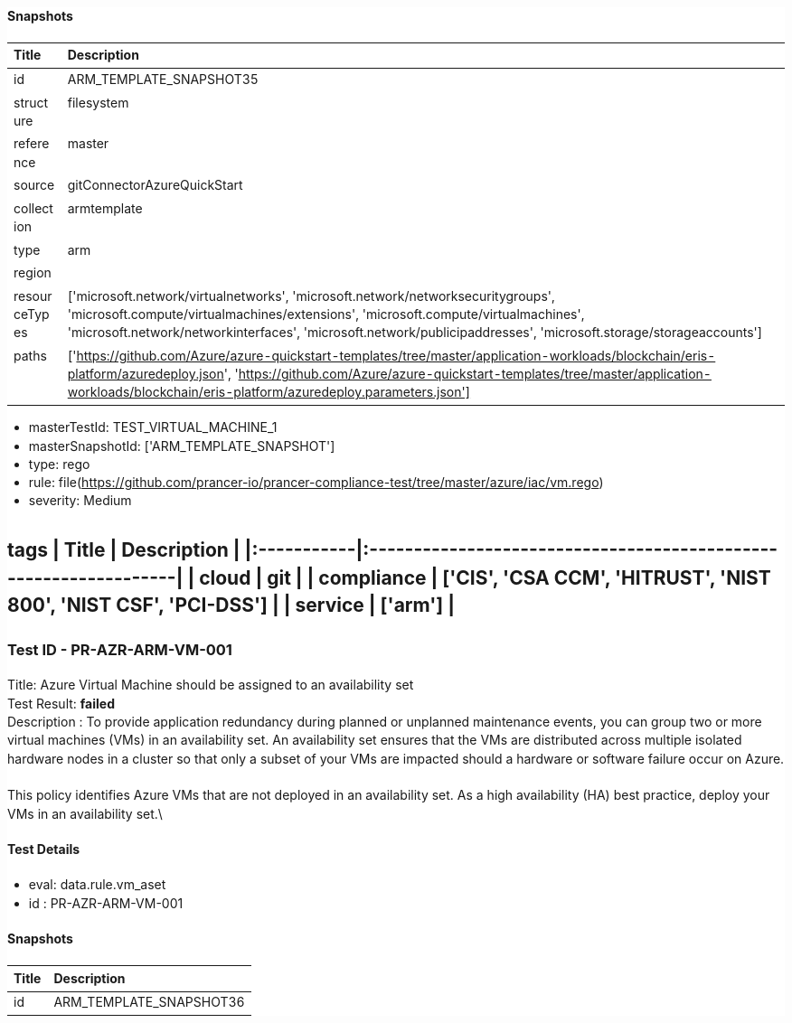 #### Snapshots
| Title         | Description                                                                                                                                                                                                                                                                              |
|:--------------|:-----------------------------------------------------------------------------------------------------------------------------------------------------------------------------------------------------------------------------------------------------------------------------------------|
| id            | ARM_TEMPLATE_SNAPSHOT35                                                                                                                                                                                                                                                                  |
| structure     | filesystem                                                                                                                                                                                                                                                                               |
| reference     | master                                                                                                                                                                                                                                                                                   |
| source        | gitConnectorAzureQuickStart                                                                                                                                                                                                                                                              |
| collection    | armtemplate                                                                                                                                                                                                                                                                              |
| type          | arm                                                                                                                                                                                                                                                                                      |
| region        |                                                                                                                                                                                                                                                                                          |
| resourceTypes | ['microsoft.network/virtualnetworks', 'microsoft.network/networksecuritygroups', 'microsoft.compute/virtualmachines/extensions', 'microsoft.compute/virtualmachines', 'microsoft.network/networkinterfaces', 'microsoft.network/publicipaddresses', 'microsoft.storage/storageaccounts'] |
| paths         | ['https://github.com/Azure/azure-quickstart-templates/tree/master/application-workloads/blockchain/eris-platform/azuredeploy.json', 'https://github.com/Azure/azure-quickstart-templates/tree/master/application-workloads/blockchain/eris-platform/azuredeploy.parameters.json']        |

- masterTestId: TEST_VIRTUAL_MACHINE_1
- masterSnapshotId: ['ARM_TEMPLATE_SNAPSHOT']
- type: rego
- rule: file(https://github.com/prancer-io/prancer-compliance-test/tree/master/azure/iac/vm.rego)
- severity: Medium

tags
| Title      | Description                                                      |
|:-----------|:-----------------------------------------------------------------|
| cloud      | git                                                              |
| compliance | ['CIS', 'CSA CCM', 'HITRUST', 'NIST 800', 'NIST CSF', 'PCI-DSS'] |
| service    | ['arm']                                                          |
----------------------------------------------------------------


### Test ID - PR-AZR-ARM-VM-001
Title: Azure Virtual Machine should be assigned to an availability set\
Test Result: **failed**\
Description : To provide application redundancy during planned or unplanned maintenance events, you can group two or more virtual machines (VMs) in an availability set. An availability set ensures that the VMs are distributed across multiple isolated hardware nodes in a cluster so that only a subset of your VMs are impacted should a hardware or software failure occur on Azure.<br><br>This policy identifies Azure VMs that are not deployed in an availability set. As a high availability (HA) best practice, deploy your VMs in an availability set.\

#### Test Details
- eval: data.rule.vm_aset
- id : PR-AZR-ARM-VM-001

#### Snapshots
| Title         | Description                                                                                                                                                                                                                                                                                                         |
|:--------------|:--------------------------------------------------------------------------------------------------------------------------------------------------------------------------------------------------------------------------------------------------------------------------------------------------------------------|
| id            | ARM_TEMPLATE_SNAPSHOT36                                                                                                                                                                                                                                                                                             |